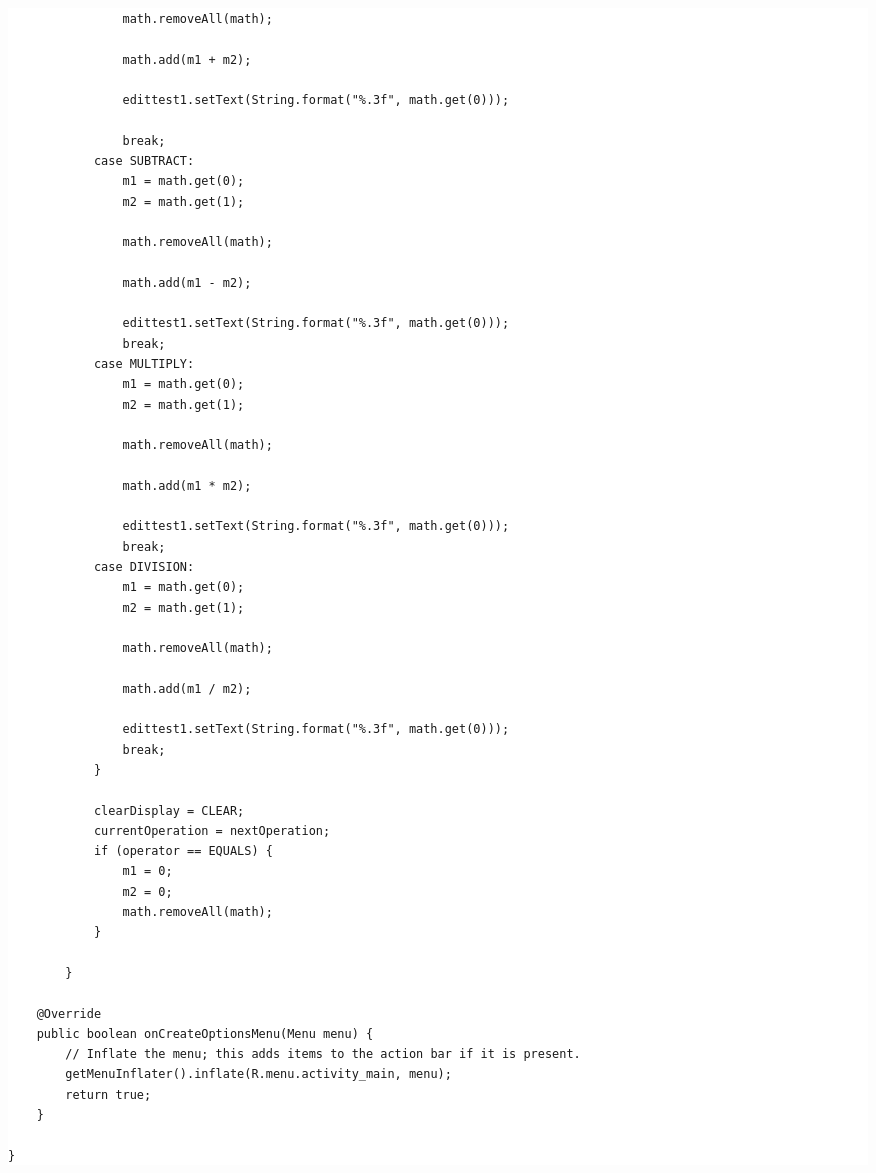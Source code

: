 ```
                math.removeAll(math);

                math.add(m1 + m2);

                edittest1.setText(String.format("%.3f", math.get(0)));

                break;
            case SUBTRACT:
                m1 = math.get(0);
                m2 = math.get(1);

                math.removeAll(math);

                math.add(m1 - m2);

                edittest1.setText(String.format("%.3f", math.get(0)));
                break;
            case MULTIPLY:
                m1 = math.get(0);
                m2 = math.get(1);

                math.removeAll(math);

                math.add(m1 * m2);

                edittest1.setText(String.format("%.3f", math.get(0)));
                break;
            case DIVISION:
                m1 = math.get(0);
                m2 = math.get(1);

                math.removeAll(math);

                math.add(m1 / m2);

                edittest1.setText(String.format("%.3f", math.get(0)));
                break;
            }

            clearDisplay = CLEAR;
            currentOperation = nextOperation;
            if (operator == EQUALS) {
                m1 = 0;
                m2 = 0;
                math.removeAll(math);
            }

        }

    @Override
    public boolean onCreateOptionsMenu(Menu menu) {
        // Inflate the menu; this adds items to the action bar if it is present.
        getMenuInflater().inflate(R.menu.activity_main, menu);
        return true;
    }

} 
```
